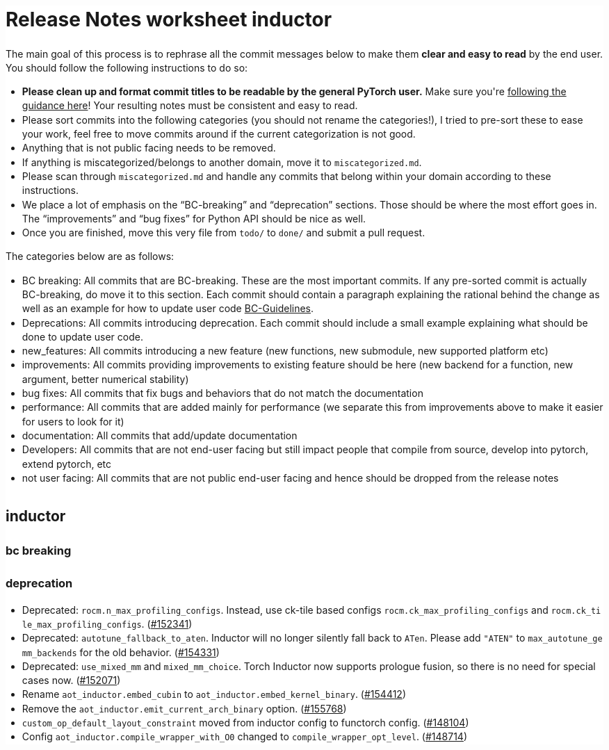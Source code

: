 
# Release Notes worksheet inductor

The main goal of this process is to rephrase all the commit messages below to make them **clear and easy to read** by the end user. You should follow the following instructions to do so:

* **Please clean up and format commit titles to be readable by the general PyTorch user.** Make sure you're [following the guidance here](https://docs.google.com/document/d/14OmgGBr1w6gl1VO47GGGdwrIaUNr92DFhQbY_NEk8mQ/edit)! Your resulting notes must be consistent and easy to read.
* Please sort commits into the following categories (you should not rename the categories!), I tried to pre-sort these to ease your work, feel free to move commits around if the current categorization is not good.
* Anything that is not public facing needs to be removed.
* If anything is miscategorized/belongs to another domain, move it to `miscategorized.md`.
* Please scan through `miscategorized.md` and handle any commits that belong within your domain according to these instructions.
* We place a lot of emphasis on the “BC-breaking” and “deprecation” sections. Those should be where the most effort goes in. The “improvements” and “bug fixes” for Python API should be nice as well.
* Once you are finished, move this very file from `todo/` to `done/` and submit a pull request.

The categories below are as follows:

* BC breaking: All commits that are BC-breaking. These are the most important commits. If any pre-sorted commit is actually BC-breaking, do move it to this section. Each commit should contain a paragraph explaining the rational behind the change as well as an example for how to update user code [BC-Guidelines](https://docs.google.com/document/d/14OmgGBr1w6gl1VO47GGGdwrIaUNr92DFhQbY_NEk8mQ/edit#heading=h.a9htwgvvec1m).
* Deprecations: All commits introducing deprecation. Each commit should include a small example explaining what should be done to update user code.
* new_features: All commits introducing a new feature (new functions, new submodule, new supported platform etc)
* improvements: All commits providing improvements to existing feature should be here (new backend for a function, new argument, better numerical stability)
* bug fixes: All commits that fix bugs and behaviors that do not match the documentation
* performance: All commits that are added mainly for performance (we separate this from improvements above to make it easier for users to look for it)
* documentation: All commits that add/update documentation
* Developers: All commits that are not end-user facing but still impact people that compile from source, develop into pytorch, extend pytorch, etc
* not user facing: All commits that are not public end-user facing and hence should be dropped from the release notes

## inductor
### bc breaking
### deprecation
 - Deprecated: `rocm.n_max_profiling_configs`. Instead, use ck-tile based configs `rocm.ck_max_profiling_configs` and `rocm.ck_tile_max_profiling_configs`. ([#152341](https://github.com/pytorch/pytorch/pull/152341))
 - Deprecated: `autotune_fallback_to_aten`. Inductor will no longer silently fall back to `ATen`. Please add `"ATEN"` to `max_autotune_gemm_backends` for the old behavior. ([#154331](https://github.com/pytorch/pytorch/pull/154331))
 - Deprecated: `use_mixed_mm` and `mixed_mm_choice`. Torch Inductor now supports prologue fusion, so there is no need for special cases now. ([#152071](https://github.com/pytorch/pytorch/pull/152071))
 - Rename `aot_inductor.embed_cubin` to `aot_inductor.embed_kernel_binary`. ([#154412](https://github.com/pytorch/pytorch/pull/154412))
 - Remove the `aot_inductor.emit_current_arch_binary` option. ([#155768](https://github.com/pytorch/pytorch/pull/155768))
 - `custom_op_default_layout_constraint` moved from inductor config to functorch config. ([#148104](https://github.com/pytorch/pytorch/pull/148104))
 - Config `aot_inductor.compile_wrapper_with_O0` changed to `compile_wrapper_opt_level`. ([#148714](https://github.com/pytorch/pytorch/pull/148714))